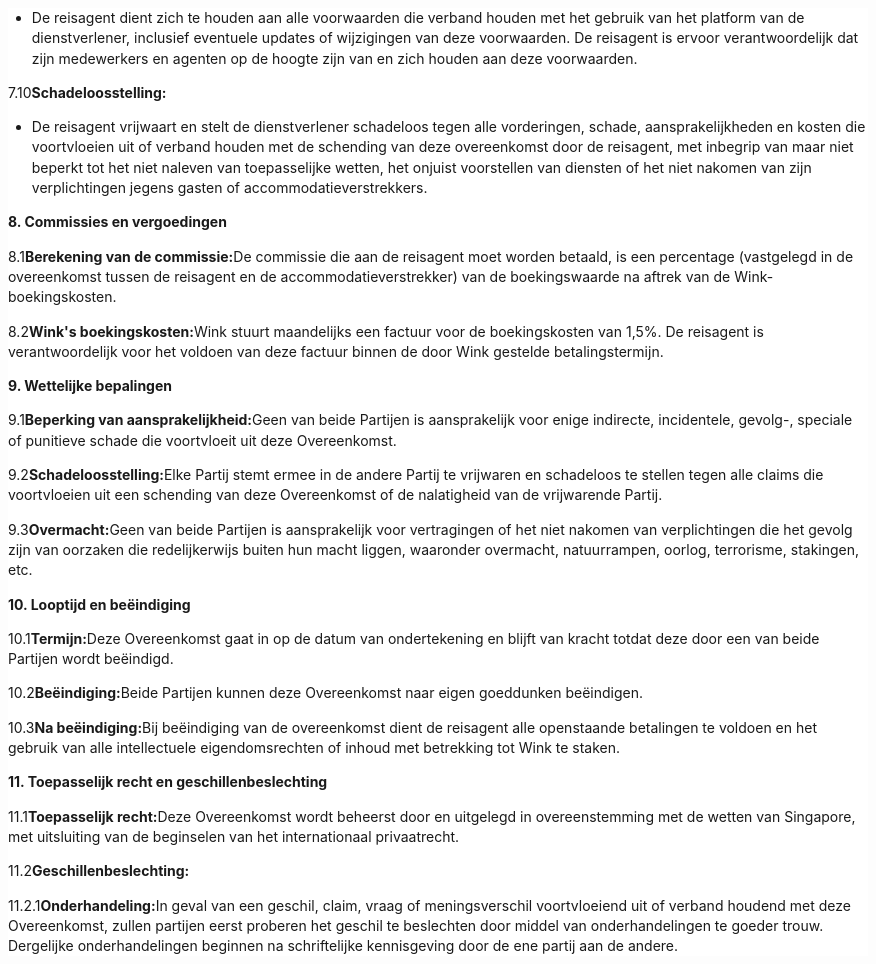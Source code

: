 * De reisagent dient zich te houden aan alle voorwaarden die verband houden met het gebruik van het platform van de dienstverlener, inclusief eventuele updates of wijzigingen van deze voorwaarden. De reisagent is ervoor verantwoordelijk dat zijn medewerkers en agenten op de hoogte zijn van en zich houden aan deze voorwaarden.

7.10**Schadeloosstelling:**

* De reisagent vrijwaart en stelt de dienstverlener schadeloos tegen alle vorderingen, schade, aansprakelijkheden en kosten die voortvloeien uit of verband houden met de schending van deze overeenkomst door de reisagent, met inbegrip van maar niet beperkt tot het niet naleven van toepasselijke wetten, het onjuist voorstellen van diensten of het niet nakomen van zijn verplichtingen jegens gasten of accommodatieverstrekkers.

**8. Commissies en vergoedingen**

8.1**Berekening van de commissie:**&#x44;e commissie die aan de reisagent moet worden betaald, is een percentage (vastgelegd in de overeenkomst tussen de reisagent en de accommodatieverstrekker) van de boekingswaarde na aftrek van de Wink-boekingskosten.

8.2**Wink's boekingskosten:**&#x57;ink stuurt maandelijks een factuur voor de boekingskosten van 1,5%. De reisagent is verantwoordelijk voor het voldoen van deze factuur binnen de door Wink gestelde betalingstermijn.

**9. Wettelijke bepalingen**

9.1**Beperking van aansprakelijkheid:**&#x47;een van beide Partijen is aansprakelijk voor enige indirecte, incidentele, gevolg-, speciale of punitieve schade die voortvloeit uit deze Overeenkomst.

9.2**Schadeloosstelling:**&#x45;lke Partij stemt ermee in de andere Partij te vrijwaren en schadeloos te stellen tegen alle claims die voortvloeien uit een schending van deze Overeenkomst of de nalatigheid van de vrijwarende Partij.

9.3**Overmacht:**&#x47;een van beide Partijen is aansprakelijk voor vertragingen of het niet nakomen van verplichtingen die het gevolg zijn van oorzaken die redelijkerwijs buiten hun macht liggen, waaronder overmacht, natuurrampen, oorlog, terrorisme, stakingen, etc.

**10. Looptijd en beëindiging**

10.1**Termijn:**&#x44;eze Overeenkomst gaat in op de datum van ondertekening en blijft van kracht totdat deze door een van beide Partijen wordt beëindigd.

10.2**Beëindiging:**&#x42;eide Partijen kunnen deze Overeenkomst naar eigen goeddunken beëindigen.

10.3**Na beëindiging:**&#x42;ij beëindiging van de overeenkomst dient de reisagent alle openstaande betalingen te voldoen en het gebruik van alle intellectuele eigendomsrechten of inhoud met betrekking tot Wink te staken.

**11. Toepasselijk recht en geschillenbeslechting**

11.1**Toepasselijk recht:**&#x44;eze Overeenkomst wordt beheerst door en uitgelegd in overeenstemming met de wetten van Singapore, met uitsluiting van de beginselen van het internationaal privaatrecht.

11.2**Geschillenbeslechting:**

11.2.1**Onderhandeling:**&#x49;n geval van een geschil, claim, vraag of meningsverschil voortvloeiend uit of verband houdend met deze Overeenkomst, zullen partijen eerst proberen het geschil te beslechten door middel van onderhandelingen te goeder trouw. Dergelijke onderhandelingen beginnen na schriftelijke kennisgeving door de ene partij aan de andere.
